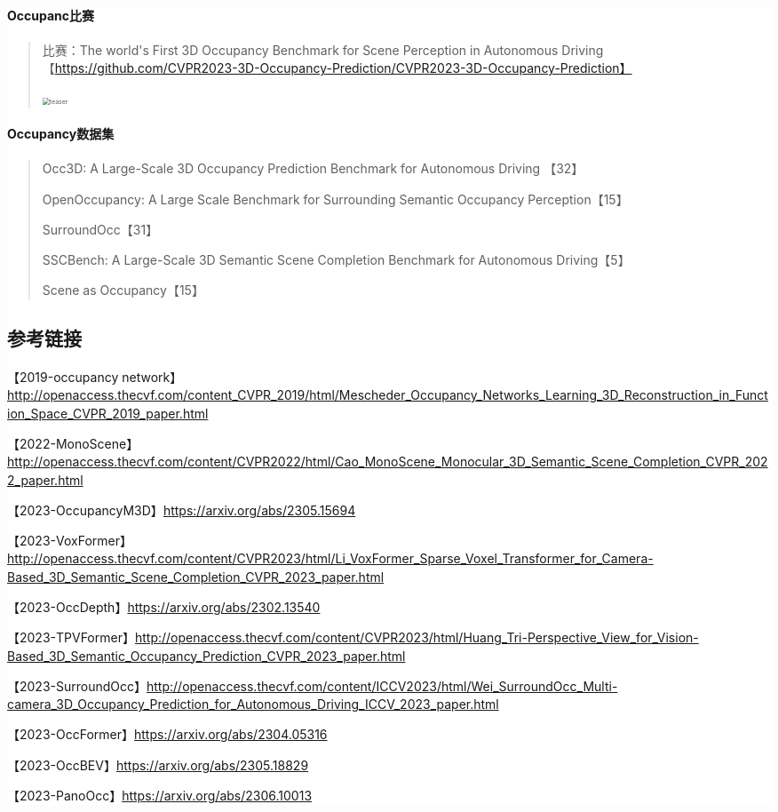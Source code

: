 

#### Occupanc比赛

> 比赛：The world's First 3D Occupancy Benchmark for Scene Perception in Autonomous Driving【https://github.com/CVPR2023-3D-Occupancy-Prediction/CVPR2023-3D-Occupancy-Prediction】
>
> <img src="https://github.com/CVPR2023-3D-Occupancy-Prediction/CVPR2023-3D-Occupancy-Prediction/raw/main/figs/leaderboard-06-10-2023.png" alt="teaser" style="zoom:50%;" />





#### Occupancy数据集

> Occ3D: A Large-Scale 3D Occupancy Prediction Benchmark for Autonomous Driving 【32】
>
> OpenOccupancy: A Large Scale Benchmark for Surrounding Semantic Occupancy Perception【15】
>
> SurroundOcc【31】
>
> SSCBench: A Large-Scale 3D Semantic Scene Completion Benchmark for Autonomous Driving【5】
>
> Scene as Occupancy【15】













## 参考链接

【2019-occupancy network】http://openaccess.thecvf.com/content_CVPR_2019/html/Mescheder_Occupancy_Networks_Learning_3D_Reconstruction_in_Function_Space_CVPR_2019_paper.html

【2022-MonoScene】http://openaccess.thecvf.com/content/CVPR2022/html/Cao_MonoScene_Monocular_3D_Semantic_Scene_Completion_CVPR_2022_paper.html

【2023-OccupancyM3D】https://arxiv.org/abs/2305.15694

【2023-VoxFormer】http://openaccess.thecvf.com/content/CVPR2023/html/Li_VoxFormer_Sparse_Voxel_Transformer_for_Camera-Based_3D_Semantic_Scene_Completion_CVPR_2023_paper.html

【2023-OccDepth】https://arxiv.org/abs/2302.13540

【2023-TPVFormer】http://openaccess.thecvf.com/content/CVPR2023/html/Huang_Tri-Perspective_View_for_Vision-Based_3D_Semantic_Occupancy_Prediction_CVPR_2023_paper.html

【2023-SurroundOcc】http://openaccess.thecvf.com/content/ICCV2023/html/Wei_SurroundOcc_Multi-camera_3D_Occupancy_Prediction_for_Autonomous_Driving_ICCV_2023_paper.html

【2023-OccFormer】https://arxiv.org/abs/2304.05316

【2023-OccBEV】https://arxiv.org/abs/2305.18829

【2023-PanoOcc】https://arxiv.org/abs/2306.10013
